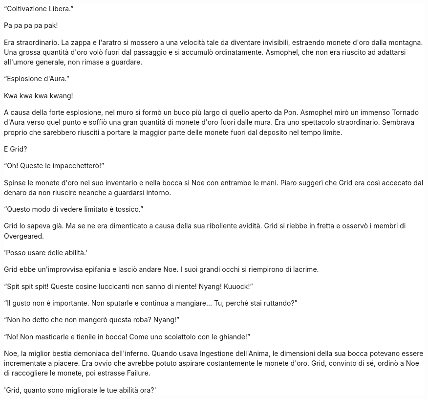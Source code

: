 
“Coltivazione Libera.”


Pa pa pa pa pak!


Era straordinario. La zappa e l'aratro si mossero a una velocità tale da diventare invisibili, estraendo monete d'oro dalla montagna. Una grossa quantità d'oro volò fuori dal passaggio e si accumulò ordinatamente. Asmophel, che non era riuscito ad adattarsi all'umore generale, non rimase a guardare.


“Esplosione d'Aura.”


Kwa kwa kwa kwang!


A causa della forte esplosione, nel muro si formò un buco più largo di quello aperto da Pon. Asmophel mirò un immenso Tornado d'Aura verso quel punto e soffiò una gran quantità di monete d'oro fuori dalle mura. Era uno spettacolo straordinario. Sembrava proprio che sarebbero riusciti a portare la maggior parte delle monete fuori dal deposito nel tempo limite.


E Grid?


“Oh! Queste le impacchetterò!”


Spinse le monete d'oro nel suo inventario e nella bocca si Noe con entrambe le mani. Piaro suggerì che Grid era così accecato dal denaro da non riuscire neanche a guardarsi intorno.


“Questo modo di vedere limitato è tossico.”


Grid lo sapeva già. Ma se ne era dimenticato a causa della sua ribollente avidità. Grid si riebbe in fretta e osservò i membri di Overgeared.


'Posso usare delle abilità.'


Grid ebbe un'improvvisa epifania e lasciò andare Noe. I suoi grandi occhi si riempirono di lacrime.


“Spit spit spit! Queste cosine luccicanti non sanno di niente! Nyang! Kuuock!”


“Il gusto non è importante. Non sputarle e continua a mangiare... Tu, perché stai ruttando?”


“Non ho detto che non mangerò questa roba? Nyang!”


“No! Non masticarle e tienile in bocca! Come uno scoiattolo con le ghiande!”


Noe, la miglior bestia demoniaca dell'inferno. Quando usava Ingestione dell'Anima, le dimensioni della sua bocca potevano essere incrementate a piacere. Era ovvio che avrebbe potuto aspirare costantemente le monete d'oro. Grid, convinto di sé, ordinò a Noe di raccogliere le monete, poi estrasse Failure.


'Grid, quanto sono migliorate le tue abilità ora?'
